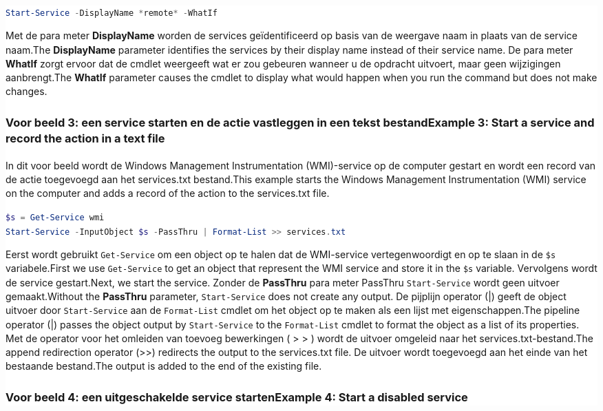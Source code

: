 ```powershell
Start-Service -DisplayName *remote* -WhatIf
```

<span data-ttu-id="a4f7e-120">Met de para meter **DisplayName** worden de services geïdentificeerd op basis van de weergave naam in plaats van de service naam.</span><span class="sxs-lookup"><span data-stu-id="a4f7e-120">The **DisplayName** parameter identifies the services by their display name instead of their service name.</span></span> <span data-ttu-id="a4f7e-121">De para meter **WhatIf** zorgt ervoor dat de cmdlet weergeeft wat er zou gebeuren wanneer u de opdracht uitvoert, maar geen wijzigingen aanbrengt.</span><span class="sxs-lookup"><span data-stu-id="a4f7e-121">The **WhatIf** parameter causes the cmdlet to display what would happen when you run the command but does not make changes.</span></span>

### <span data-ttu-id="a4f7e-122">Voor beeld 3: een service starten en de actie vastleggen in een tekst bestand</span><span class="sxs-lookup"><span data-stu-id="a4f7e-122">Example 3: Start a service and record the action in a text file</span></span>

<span data-ttu-id="a4f7e-123">In dit voor beeld wordt de Windows Management Instrumentation (WMI)-service op de computer gestart en wordt een record van de actie toegevoegd aan het services.txt bestand.</span><span class="sxs-lookup"><span data-stu-id="a4f7e-123">This example starts the Windows Management Instrumentation (WMI) service on the computer and adds a record of the action to the services.txt file.</span></span>

```powershell
$s = Get-Service wmi
Start-Service -InputObject $s -PassThru | Format-List >> services.txt
```

<span data-ttu-id="a4f7e-124">Eerst wordt gebruikt `Get-Service` om een object op te halen dat de WMI-service vertegenwoordigt en op te slaan in de `$s` variabele.</span><span class="sxs-lookup"><span data-stu-id="a4f7e-124">First we use `Get-Service` to get an object that represent the WMI service and store it in the `$s` variable.</span></span> <span data-ttu-id="a4f7e-125">Vervolgens wordt de service gestart.</span><span class="sxs-lookup"><span data-stu-id="a4f7e-125">Next, we start the service.</span></span> <span data-ttu-id="a4f7e-126">Zonder de **PassThru** para meter PassThru `Start-Service` wordt geen uitvoer gemaakt.</span><span class="sxs-lookup"><span data-stu-id="a4f7e-126">Without the **PassThru** parameter, `Start-Service` does not create any output.</span></span> <span data-ttu-id="a4f7e-127">De pijplijn operator (|) geeft de object uitvoer door `Start-Service` aan de `Format-List` cmdlet om het object op te maken als een lijst met eigenschappen.</span><span class="sxs-lookup"><span data-stu-id="a4f7e-127">The pipeline operator (|) passes the object output by `Start-Service` to the `Format-List` cmdlet to format the object as a list of its properties.</span></span> <span data-ttu-id="a4f7e-128">Met de operator voor het omleiden van toevoeg bewerkingen ( \> \> ) wordt de uitvoer omgeleid naar het services.txt-bestand.</span><span class="sxs-lookup"><span data-stu-id="a4f7e-128">The append redirection operator (\>\>) redirects the output to the services.txt file.</span></span> <span data-ttu-id="a4f7e-129">De uitvoer wordt toegevoegd aan het einde van het bestaande bestand.</span><span class="sxs-lookup"><span data-stu-id="a4f7e-129">The output is added to the end of the existing file.</span></span>

### <span data-ttu-id="a4f7e-130">Voor beeld 4: een uitgeschakelde service starten</span><span class="sxs-lookup"><span data-stu-id="a4f7e-130">Example 4: Start a disabled service</span></span>
